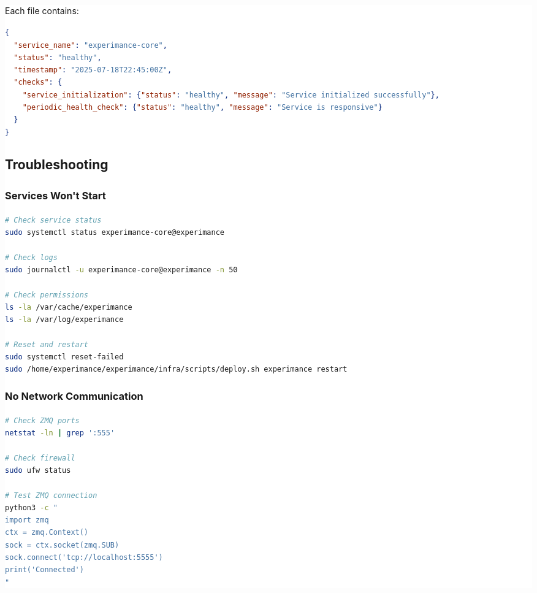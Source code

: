 Each file contains:
```json
{
  "service_name": "experimance-core",
  "status": "healthy",
  "timestamp": "2025-07-18T22:45:00Z",
  "checks": {
    "service_initialization": {"status": "healthy", "message": "Service initialized successfully"},
    "periodic_health_check": {"status": "healthy", "message": "Service is responsive"}
  }
}
```

## Troubleshooting

### Services Won't Start

```bash
# Check service status
sudo systemctl status experimance-core@experimance

# Check logs
sudo journalctl -u experimance-core@experimance -n 50

# Check permissions
ls -la /var/cache/experimance
ls -la /var/log/experimance

# Reset and restart
sudo systemctl reset-failed
sudo /home/experimance/experimance/infra/scripts/deploy.sh experimance restart
```

### No Network Communication

```bash
# Check ZMQ ports
netstat -ln | grep ':555'

# Check firewall
sudo ufw status

# Test ZMQ connection
python3 -c "
import zmq
ctx = zmq.Context()
sock = ctx.socket(zmq.SUB)
sock.connect('tcp://localhost:5555')
print('Connected')
"
```
